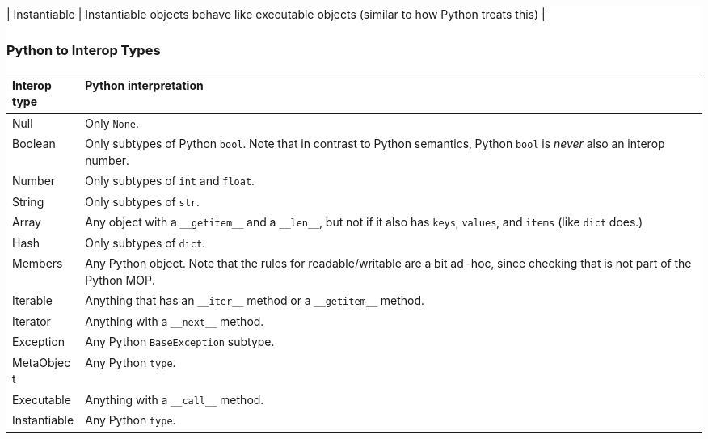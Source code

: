| Instantiable | Instantiable objects behave like executable objects (similar to how Python treats this)                                                                                                                                                                                                                              |

### Python to Interop Types

| Interop type | Python interpretation                                                                                                             |
|:-------------|:----------------------------------------------------------------------------------------------------------------------------------|
| Null         | Only `None`.                                                                                                                      |
| Boolean      | Only subtypes of Python `bool`. Note that in contrast to Python semantics, Python `bool` is *never* also an interop number.       |
| Number       | Only subtypes of `int` and `float`.                                                                                               |
| String       | Only subtypes of `str`.                                                                                                           |
| Array        | Any object with a `__getitem__` and a `__len__`, but not if it also has `keys`, `values`, and `items` (like `dict` does.)         |
| Hash         | Only subtypes of `dict`.                                                                                                          |
| Members      | Any Python object. Note that the rules for readable/writable are a bit ad-hoc, since checking that is not part of the Python MOP. |
| Iterable     | Anything that has an `__iter__` method or a `__getitem__` method.                                                                 |
| Iterator     | Anything with a `__next__` method.                                                                                                |
| Exception    | Any Python `BaseException` subtype.                                                                                               |
| MetaObject   | Any Python `type`.                                                                                                                |
| Executable   | Anything with a `__call__` method.                                                                                                |
| Instantiable | Any Python `type`.                                                                                                                |
